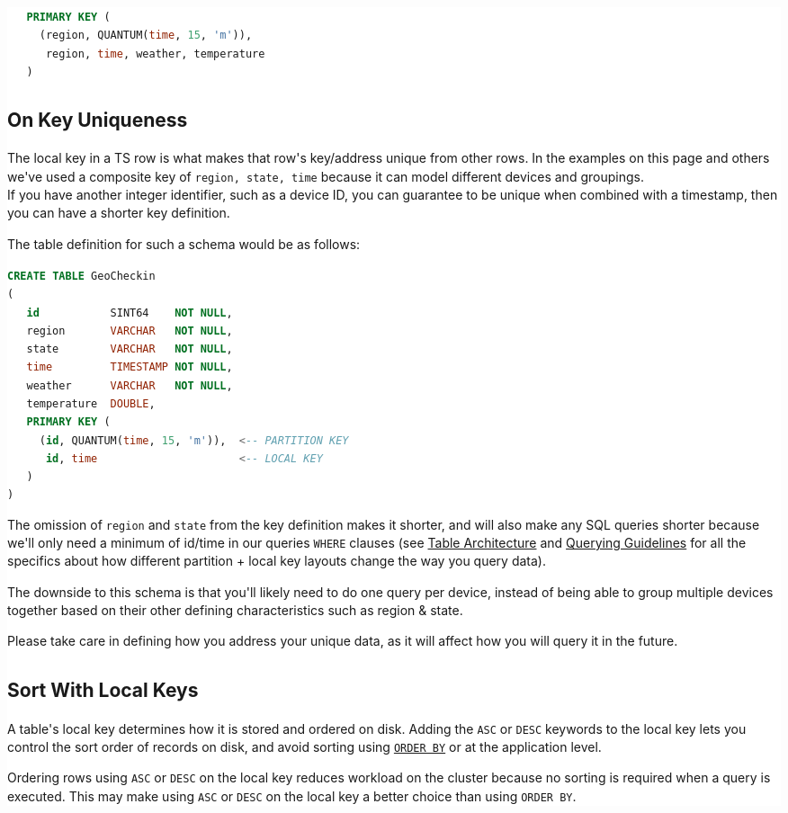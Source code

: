 ```sql
   PRIMARY KEY (
     (region, QUANTUM(time, 15, 'm')),
      region, time, weather, temperature
   )
```

## On Key Uniqueness

The local key in a TS row is what makes that row's key/address unique from other rows.
In the examples on this page and others we've used a composite key of
`region, state, time` because it can model different devices and groupings.  
If you have another integer identifier, such as a device ID, you can guarantee to be unique when combined with a timestamp, then you can have a shorter key definition.

The table definition for such a schema would be as follows:

```sql
CREATE TABLE GeoCheckin
(
   id           SINT64    NOT NULL,
   region       VARCHAR   NOT NULL,
   state        VARCHAR   NOT NULL,
   time         TIMESTAMP NOT NULL,
   weather      VARCHAR   NOT NULL,
   temperature  DOUBLE,
   PRIMARY KEY (
     (id, QUANTUM(time, 15, 'm')),  <-- PARTITION KEY
      id, time                      <-- LOCAL KEY
   )
)
```

The omission of `region` and `state` from the key definition makes it shorter, and will also make any SQL queries shorter because we'll only need a minimum of id/time in our queries `WHERE` clauses (see [Table Architecture](../../learn-about/tablearchitecture/) and [Querying Guidelines](../querying/guidelines/) for all the specifics about how different partition + local key layouts change the way you query data).  

The downside to this schema is that you'll likely need to do one query per device, instead of being able to group multiple devices together based on their other defining characteristics such as region & state.

Please take care in defining how you address your unique data, as it will affect how you will query it in the future.

## Sort With Local Keys

A table's local key determines how it is stored and ordered on disk. Adding the `ASC` or `DESC` keywords to the local key lets you control the sort order of records on disk, and avoid sorting using [`ORDER BY`][order by] or at the application level.

Ordering rows using `ASC` or `DESC` on the local key reduces workload on the cluster because no sorting is required when a query is executed. This may make using `ASC` or `DESC` on the local key a better choice than using `ORDER BY`. 


[activating]: ../creating-activating/
[table arch]: ../../learn-about/tablearchitecture/
[bestpractices]: ../../learn-about/bestpractices/
[describe]: ../querying/describe/
[epoch]: https://en.wikipedia.org/wiki/Unix_time
[installing]: ../../setup/installing/
[sql]: ../../learn-about/sqlriakts/
[order by]: /riak/ts/1.5.0/using/querying/select/order-by